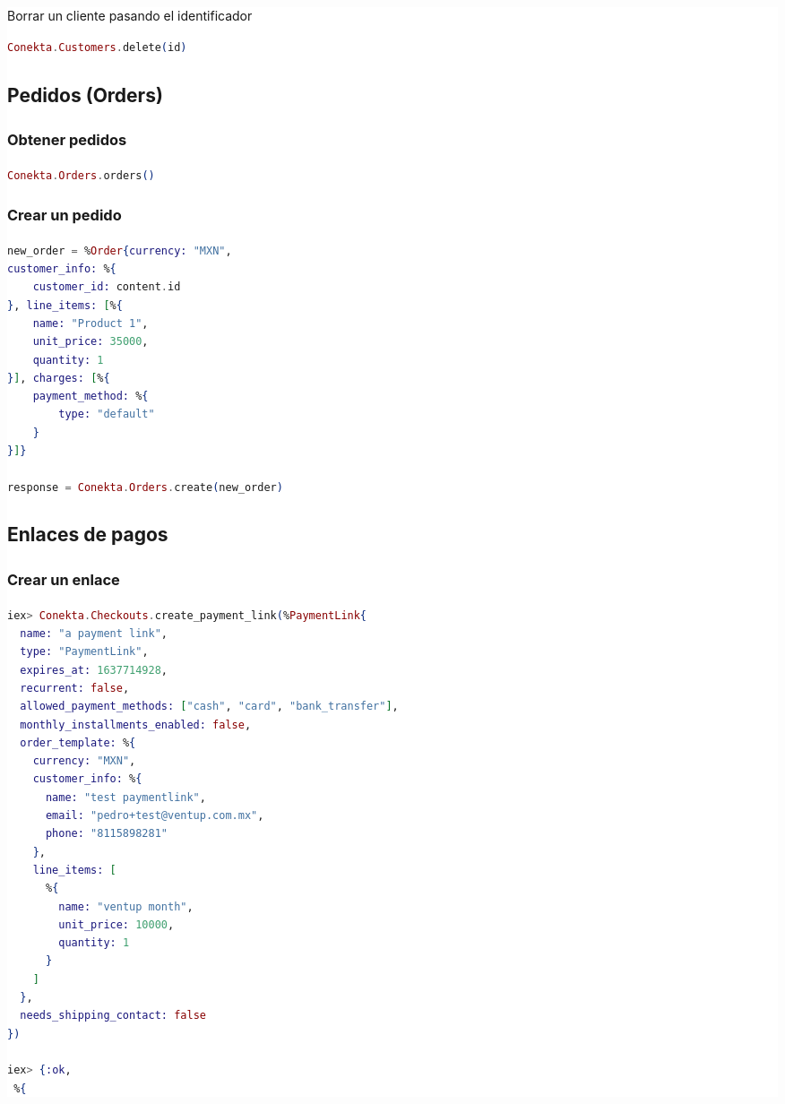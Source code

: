 Borrar un cliente pasando el identificador

```elixir
Conekta.Customers.delete(id)
```

## Pedidos (Orders)

### Obtener pedidos

```elixir
Conekta.Orders.orders()
```

### Crear un pedido

```elixir
new_order = %Order{currency: "MXN",
customer_info: %{
    customer_id: content.id
}, line_items: [%{
    name: "Product 1",
    unit_price: 35000,
    quantity: 1
}], charges: [%{
    payment_method: %{
        type: "default"
    }
}]}

response = Conekta.Orders.create(new_order)
```

## Enlaces de pagos

### Crear un enlace

```elixir
iex> Conekta.Checkouts.create_payment_link(%PaymentLink{
  name: "a payment link",
  type: "PaymentLink",
  expires_at: 1637714928,
  recurrent: false,
  allowed_payment_methods: ["cash", "card", "bank_transfer"],
  monthly_installments_enabled: false,
  order_template: %{
    currency: "MXN",
    customer_info: %{
      name: "test paymentlink",
      email: "pedro+test@ventup.com.mx",
      phone: "8115898281"
    },
    line_items: [
      %{
        name: "ventup month",
        unit_price: 10000,
        quantity: 1
      }
    ]
  },
  needs_shipping_contact: false
})

iex> {:ok,
 %{
```